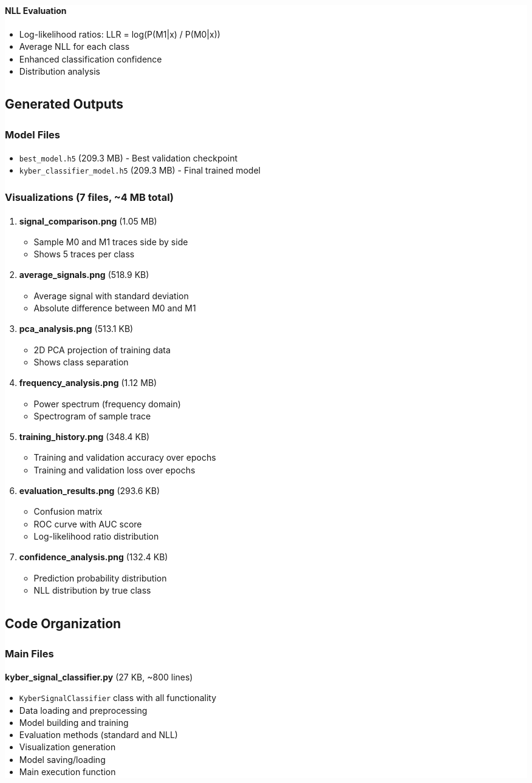 #### NLL Evaluation
- Log-likelihood ratios: LLR = log(P(M1|x) / P(M0|x))
- Average NLL for each class
- Enhanced classification confidence
- Distribution analysis

## Generated Outputs

### Model Files
- `best_model.h5` (209.3 MB) - Best validation checkpoint
- `kyber_classifier_model.h5` (209.3 MB) - Final trained model

### Visualizations (7 files, ~4 MB total)
1. **signal_comparison.png** (1.05 MB)
   - Sample M0 and M1 traces side by side
   - Shows 5 traces per class

2. **average_signals.png** (518.9 KB)
   - Average signal with standard deviation
   - Absolute difference between M0 and M1

3. **pca_analysis.png** (513.1 KB)
   - 2D PCA projection of training data
   - Shows class separation

4. **frequency_analysis.png** (1.12 MB)
   - Power spectrum (frequency domain)
   - Spectrogram of sample trace

5. **training_history.png** (348.4 KB)
   - Training and validation accuracy over epochs
   - Training and validation loss over epochs

6. **evaluation_results.png** (293.6 KB)
   - Confusion matrix
   - ROC curve with AUC score
   - Log-likelihood ratio distribution

7. **confidence_analysis.png** (132.4 KB)
   - Prediction probability distribution
   - NLL distribution by true class

## Code Organization

### Main Files

**kyber_signal_classifier.py** (27 KB, ~800 lines)
- `KyberSignalClassifier` class with all functionality
- Data loading and preprocessing
- Model building and training
- Evaluation methods (standard and NLL)
- Visualization generation
- Model saving/loading
- Main execution function
